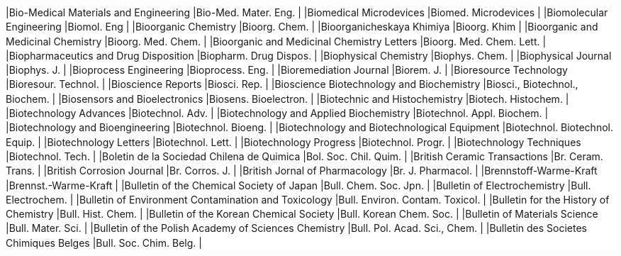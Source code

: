 |Bio-Medical Materials and Engineering                      |Bio-Med. Mater. Eng.                                       |
|Biomedical Microdevices                                    |Biomed. Microdevices                                       |
|Biomolecular Engineering                                   |Biomol. Eng                                                |
|Bioorganic Chemistry                                       |Bioorg. Chem.                                              |
|Bioorganicheskaya Khimiya                                  |Bioorg. Khim                                               |
|Bioorganic and Medicinal Chemistry                         |Bioorg. Med. Chem.                                         |
|Bioorganic and Medicinal Chemistry Letters                 |Bioorg. Med. Chem. Lett.                                   |
|Biopharmaceutics and Drug Disposition                      |Biopharm. Drug Dispos.                                     |
|Biophysical Chemistry                                      |Biophys. Chem.                                             |
|Biophysical Journal                                        |Biophys. J.                                                |
|Bioprocess Engineering                                     |Bioprocess. Eng.                                           |
|Bioremediation Journal                                     |Biorem. J.                                                 |
|Bioresource Technology                                     |Bioresour. Technol.                                        |
|Bioscience Reports                                         |Biosci. Rep.                                               |
|Bioscience Biotechnology and Biochemistry                  |Biosci., Biotechnol., Biochem.                             |
|Biosensors and Bioelectronics                              |Biosens. Bioelectron.                                      |
|Biotechnic and Histochemistry                              |Biotech. Histochem.                                        |
|Biotechnology Advances                                     |Biotechnol. Adv.                                           |
|Biotechnology and Applied Biochemistry                     |Biotechnol. Appl. Biochem.                                 |
|Biotechnology and Bioengineering                           |Biotechnol. Bioeng.                                        |
|Biotechnology and Biotechnological Equipment               |Biotechnol. Biotechnol. Equip.                             |
|Biotechnology Letters                                      |Biotechnol. Lett.                                          |
|Biotechnology Progress                                     |Biotechnol. Progr.                                         |
|Biotechnology Techniques                                   |Biotechnol. Tech.                                          |
|Boletin de la Sociedad Chilena de Quimica                  |Bol. Soc. Chil. Quim.                                      |
|British Ceramic Transactions                               |Br. Ceram. Trans.                                          |
|British Corrosion Journal                                  |Br. Corros. J.                                             |
|British Jornal of Pharmacology                             |Br. J. Pharmacol.                                          |
|Brennstoff-Warme-Kraft                                     |Brennst.-Warme-Kraft                                       |
|Bulletin of the Chemical Society of Japan                  |Bull. Chem. Soc. Jpn.                                      |
|Bulletin of Electrochemistry                               |Bull. Electrochem.                                         |
|Bulletin of Environment Contamination and Toxicology       |Bull. Environ. Contam. Toxicol.                            |
|Bulletin for the History of Chemistry                      |Bull. Hist. Chem.                                          |
|Bulletin of the Korean Chemical Society                    |Bull. Korean Chem. Soc.                                    |
|Bulletin of Materials Science                              |Bull. Mater. Sci.                                          |
|Bulletin of the Polish Academy of Sciences Chemistry       |Bull. Pol. Acad. Sci., Chem.                               |
|Bulletin des Societes Chimiques Belges                     |Bull. Soc. Chim. Belg.                                     |